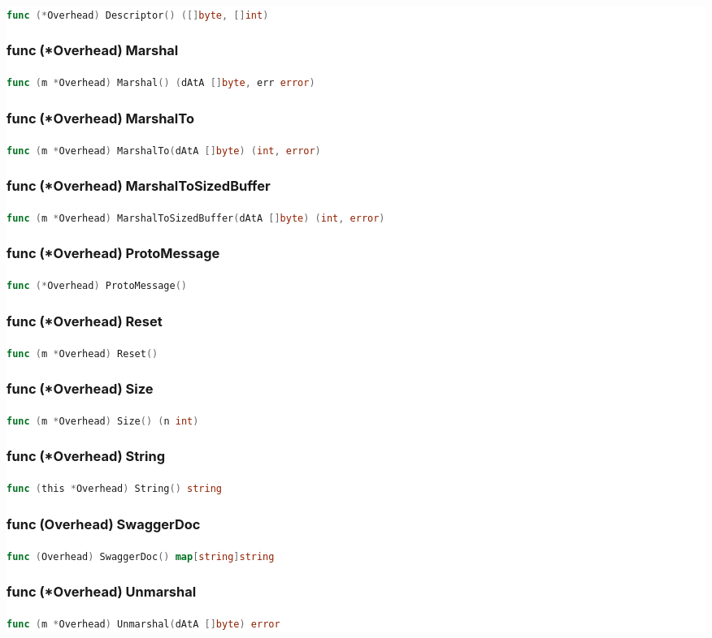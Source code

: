 ```go
func (*Overhead) Descriptor() ([]byte, []int)
```

### func \(\*Overhead\) Marshal

```go
func (m *Overhead) Marshal() (dAtA []byte, err error)
```

### func \(\*Overhead\) MarshalTo

```go
func (m *Overhead) MarshalTo(dAtA []byte) (int, error)
```

### func \(\*Overhead\) MarshalToSizedBuffer

```go
func (m *Overhead) MarshalToSizedBuffer(dAtA []byte) (int, error)
```

### func \(\*Overhead\) ProtoMessage

```go
func (*Overhead) ProtoMessage()
```

### func \(\*Overhead\) Reset

```go
func (m *Overhead) Reset()
```

### func \(\*Overhead\) Size

```go
func (m *Overhead) Size() (n int)
```

### func \(\*Overhead\) String

```go
func (this *Overhead) String() string
```

### func \(Overhead\) SwaggerDoc

```go
func (Overhead) SwaggerDoc() map[string]string
```

### func \(\*Overhead\) Unmarshal

```go
func (m *Overhead) Unmarshal(dAtA []byte) error
```
